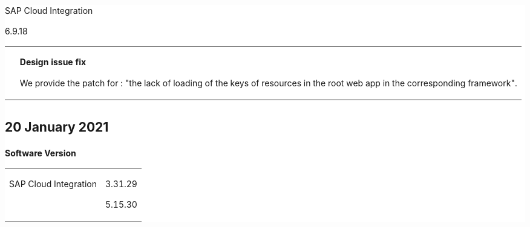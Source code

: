 SAP Cloud Integration



</td>
<td valign="top">

6.9.18



</td>
</tr>
</table>


<table>
<tr>
<td valign="top">

 



</td>
<td valign="top" colspan="2">

**Design issue fix** 

We provide the patch for : "the lack of loading of the keys of resources in the root web app in the corresponding framework".



</td>
</tr>
</table>



<a name="loiof4b7126c524e4126b54fc7b4a34cadc0__section_ryq_r3r_j4b"/>

## 20 January 2021

**Software Version**


<table>
<tr>
<td valign="top">

SAP Cloud Integration



</td>
<td valign="top">

3.31.29

5.15.30



</td>
</tr>
</table>
